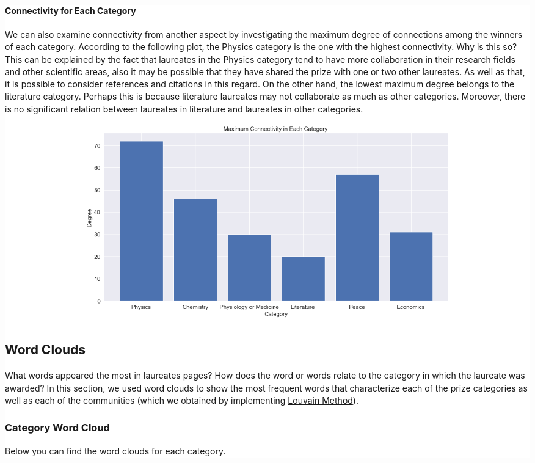 #### Connectivity for Each Category
We can also examine connectivity from another aspect by investigating the maximum degree of connections among the winners of each category.
According to the following plot, the Physics category is the one with the highest connectivity. Why is this so?
This can be explained by the fact that laureates in the Physics category tend to have more collaboration in their research fields and other scientific areas, also it may be possible that they have shared the prize with one or two other laureates. As well as that, it is possible to consider references and citations in this regard. On the other hand, the lowest maximum degree belongs to the literature category. Perhaps this is because literature laureates may not collaborate as much as other categories. Moreover, there is no significant relation between laureates in literature and laureates in other categories.

<p align="center">
  <img src="images/Max Connectivity Each Category.png" alt="drawing" width="600">
</p>

## Word Clouds
What words appeared the most in laureates pages?
How does the word or words relate to the category in which the laureate was awarded?
In this section, we used word clouds to show the most frequent words that characterize each of the prize categories as well as each of the communities (which we obtained by implementing [Louvain Method](https://en.wikipedia.org/wiki/Louvain_method)).

### Category Word Cloud
Below you can find the word clouds for each category.
